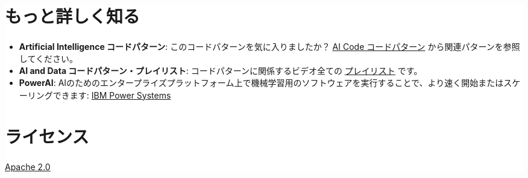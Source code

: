 # もっと詳しく知る

* **Artificial Intelligence コードパターン**: このコードパターンを気に入りましたか？ [AI Code コードパターン](https://developer.ibm.com/jp/technologies/artificial-intelligence/) から関連パターンを参照してください。
* **AI and Data コードパターン・プレイリスト**: コードパターンに関係するビデオ全ての [プレイリスト](https://www.youtube.com/playlist?list=PLzUbsvIyrNfknNewObx5N7uGZ5FKH0Fde) です。
* **PowerAI**: AIのためのエンタープライズプラットフォーム上で機械学習用のソフトウェアを実行することで、より速く開始またはスケーリングできます: [IBM Power Systems](https://www.ibm.com/ms-en/marketplace/deep-learning-platform)


# ライセンス
[Apache 2.0](LICENSE)
